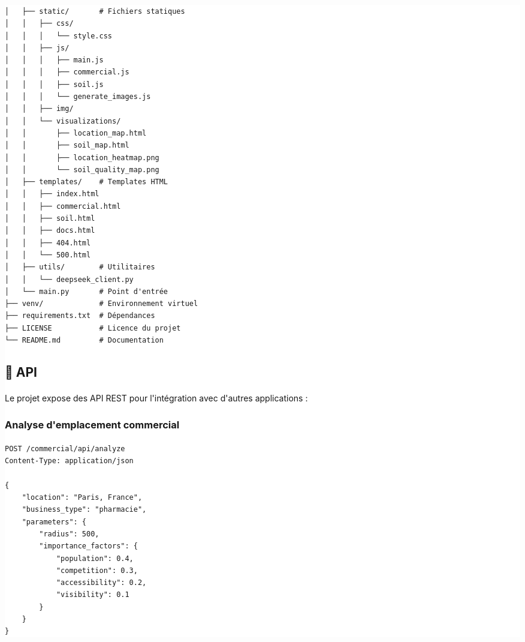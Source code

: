 ```
│   ├── static/       # Fichiers statiques
│   │   ├── css/
│   │   │   └── style.css
│   │   ├── js/
│   │   │   ├── main.js
│   │   │   ├── commercial.js
│   │   │   ├── soil.js
│   │   │   └── generate_images.js
│   │   ├── img/
│   │   └── visualizations/
│   │       ├── location_map.html
│   │       ├── soil_map.html
│   │       ├── location_heatmap.png
│   │       └── soil_quality_map.png
│   ├── templates/    # Templates HTML
│   │   ├── index.html
│   │   ├── commercial.html
│   │   ├── soil.html
│   │   ├── docs.html
│   │   ├── 404.html
│   │   └── 500.html
│   ├── utils/        # Utilitaires
│   │   └── deepseek_client.py
│   └── main.py       # Point d'entrée
├── venv/             # Environnement virtuel
├── requirements.txt  # Dépendances
├── LICENSE           # Licence du projet
└── README.md         # Documentation
```

## 🔌 API

Le projet expose des API REST pour l'intégration avec d'autres applications :

### Analyse d'emplacement commercial

```http
POST /commercial/api/analyze
Content-Type: application/json

{
    "location": "Paris, France",
    "business_type": "pharmacie",
    "parameters": {
        "radius": 500,
        "importance_factors": {
            "population": 0.4,
            "competition": 0.3,
            "accessibility": 0.2,
            "visibility": 0.1
        }
    }
}
```
